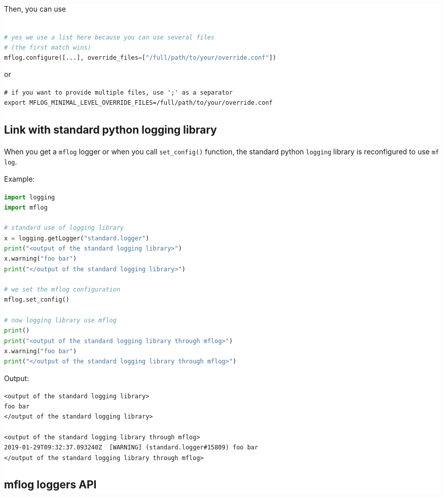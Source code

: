 Then, you can use

```python

# yes we use a list here because you can use several files
# (the first match wins)
mflog.configure([...], override_files=["/full/path/to/your/override.conf"])
```

or

```
# if you want to provide multiple files, use ';' as a separator
export MFLOG_MINIMAL_LEVEL_OVERRIDE_FILES=/full/path/to/your/override.conf
```

## Link with standard python logging library

When you get a `mflog` logger or when you call `set_config()` function,
the standard python `logging` library is reconfigured to use `mflog`.

Example:

```python
import logging
import mflog

# standard use of logging library
x = logging.getLogger("standard.logger")
print("<output of the standard logging library>")
x.warning("foo bar")
print("</output of the standard logging library>")

# we set the mflog configuration
mflog.set_config()

# now logging library use mflog
print()
print("<output of the standard logging library through mflog>")
x.warning("foo bar")
print("</output of the standard logging library through mflog>")
```

Output:

```
<output of the standard logging library>
foo bar
</output of the standard logging library>

<output of the standard logging library through mflog>
2019-01-29T09:32:37.093240Z  [WARNING] (standard.logger#15809) foo bar
</output of the standard logging library through mflog>
```

## mflog loggers API


[//]: # (automatically generated from https://github.com/metwork-framework/github_organization_management/blob/master/common_files/README.md)